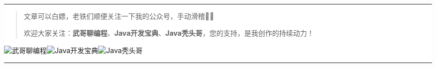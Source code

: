 ----

> 文章可以白嫖，老铁们顺便关注一下我的公众号，手动滑稽🤣🤣 &nbsp;
>
> 欢迎大家关注：**武哥聊编程**、**Java开发宝典**、**Java秃头哥**，您的支持，是我创作的持续动力！&nbsp;&nbsp;

![武哥聊编程](https://img-blog.csdnimg.cn/202002150421550.jpg)![Java开发宝典](https://img-blog.csdnimg.cn/20200608005630228.png)![Java秃头哥](https://img-blog.csdnimg.cn/20201025170941235.png)

----